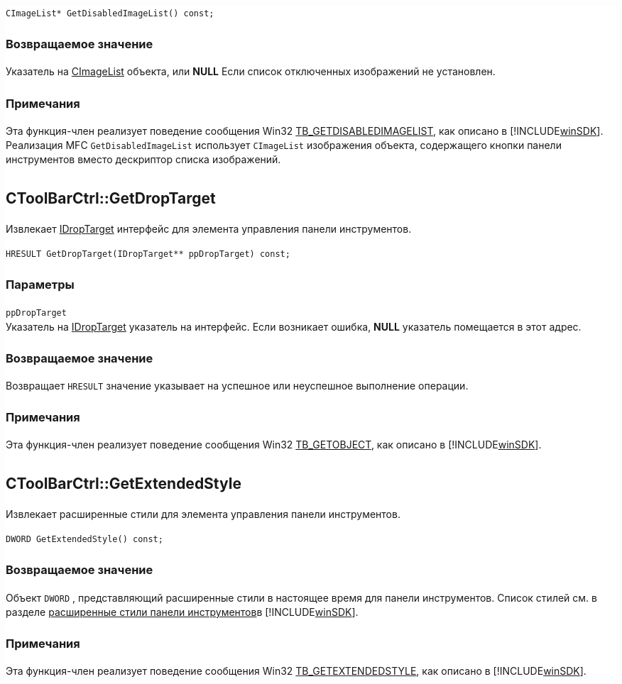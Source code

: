 ```  
CImageList* GetDisabledImageList() const;  
```  
  
### <a name="return-value"></a>Возвращаемое значение  
 Указатель на [CImageList](../../mfc/reference/cimagelist-class.md) объекта, или **NULL** Если список отключенных изображений не установлен.  
  
### <a name="remarks"></a>Примечания  
 Эта функция-член реализует поведение сообщения Win32 [TB_GETDISABLEDIMAGELIST](http://msdn.microsoft.com/library/windows/desktop/bb787329), как описано в [!INCLUDE[winSDK](../../atl/includes/winsdk_md.md)]. Реализация MFC `GetDisabledImageList` использует `CImageList` изображения объекта, содержащего кнопки панели инструментов вместо дескриптор списка изображений.  
  
##  <a name="a-namegetdroptargeta--ctoolbarctrlgetdroptarget"></a><a name="getdroptarget"></a>CToolBarCtrl::GetDropTarget  
 Извлекает [IDropTarget](http://msdn.microsoft.com/library/windows/desktop/ms679679) интерфейс для элемента управления панели инструментов.  
  
```  
HRESULT GetDropTarget(IDropTarget** ppDropTarget) const;  
```  
  
### <a name="parameters"></a>Параметры  
 `ppDropTarget`  
 Указатель на [IDropTarget](http://msdn.microsoft.com/library/windows/desktop/ms679679) указатель на интерфейс. Если возникает ошибка, **NULL** указатель помещается в этот адрес.  
  
### <a name="return-value"></a>Возвращаемое значение  
 Возвращает `HRESULT` значение указывает на успешное или неуспешное выполнение операции.  
  
### <a name="remarks"></a>Примечания  
 Эта функция-член реализует поведение сообщения Win32 [TB_GETOBJECT](http://msdn.microsoft.com/library/windows/desktop/bb787343), как описано в [!INCLUDE[winSDK](../../atl/includes/winsdk_md.md)].  
  
##  <a name="a-namegetextendedstylea--ctoolbarctrlgetextendedstyle"></a><a name="getextendedstyle"></a>CToolBarCtrl::GetExtendedStyle  
 Извлекает расширенные стили для элемента управления панели инструментов.  
  
```  
DWORD GetExtendedStyle() const;  
```  
  
### <a name="return-value"></a>Возвращаемое значение  
 Объект `DWORD` , представляющий расширенные стили в настоящее время для панели инструментов. Список стилей см. в разделе [расширенные стили панели инструментов](http://msdn.microsoft.com/library/windows/desktop/bb760430)в [!INCLUDE[winSDK](../../atl/includes/winsdk_md.md)].  
  
### <a name="remarks"></a>Примечания  
 Эта функция-член реализует поведение сообщения Win32 [TB_GETEXTENDEDSTYLE](http://msdn.microsoft.com/library/windows/desktop/bb787331), как описано в [!INCLUDE[winSDK](../../atl/includes/winsdk_md.md)].  
  